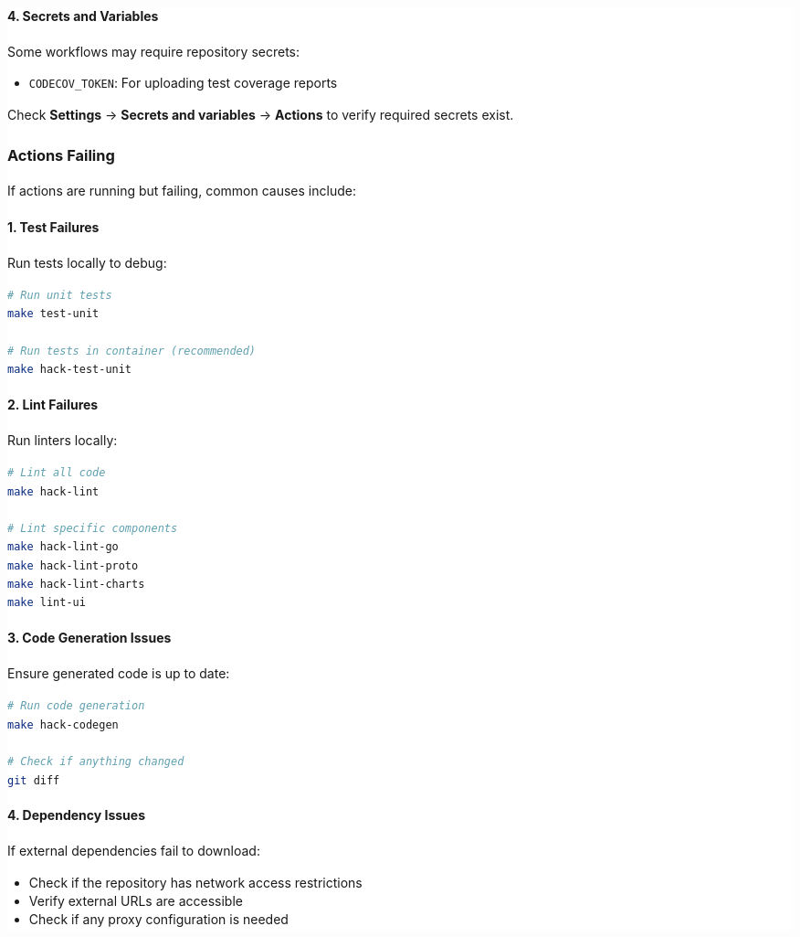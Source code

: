 #### 4. Secrets and Variables

Some workflows may require repository secrets:

- `CODECOV_TOKEN`: For uploading test coverage reports

Check **Settings** → **Secrets and variables** → **Actions** to verify required secrets exist.

### Actions Failing

If actions are running but failing, common causes include:

#### 1. Test Failures

Run tests locally to debug:

```bash
# Run unit tests
make test-unit

# Run tests in container (recommended)
make hack-test-unit
```

#### 2. Lint Failures

Run linters locally:

```bash
# Lint all code
make hack-lint

# Lint specific components
make hack-lint-go
make hack-lint-proto
make hack-lint-charts
make lint-ui
```

#### 3. Code Generation Issues

Ensure generated code is up to date:

```bash
# Run code generation
make hack-codegen

# Check if anything changed
git diff
```

#### 4. Dependency Issues

If external dependencies fail to download:

- Check if the repository has network access restrictions
- Verify external URLs are accessible
- Check if any proxy configuration is needed
